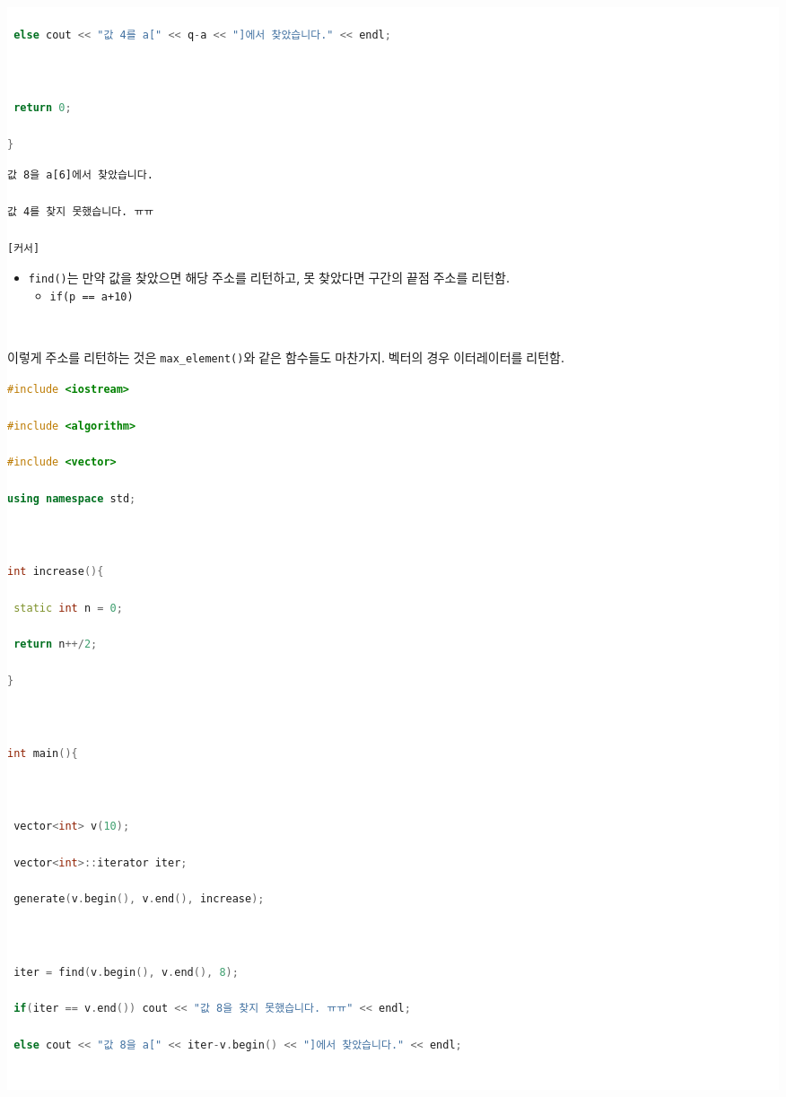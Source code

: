 ```cpp

 else cout << "값 4를 a[" << q-a << "]에서 찾았습니다." << endl;



 return 0;

}
```

```
값 8을 a[6]에서 찾았습니다.

값 4를 찾지 못했습니다. ㅠㅠ

[커서]
```

- `find()`는 만약 값을 찾았으면 해당 주소를 리턴하고, 못 찾았다면 구간의 끝점 주소를 리턴함.
    - `if(p == a+10)`

<br>

이렇게 주소를 리턴하는 것은 `max_element()`와 같은 함수들도 마찬가지.
벡터의 경우 이터레이터를 리턴함.

```cpp
#include <iostream>

#include <algorithm>

#include <vector>

using namespace std;



int increase(){

 static int n = 0;

 return n++/2;

}



int main(){



 vector<int> v(10);

 vector<int>::iterator iter;

 generate(v.begin(), v.end(), increase);



 iter = find(v.begin(), v.end(), 8);

 if(iter == v.end()) cout << "값 8을 찾지 못했습니다. ㅠㅠ" << endl;

 else cout << "값 8을 a[" << iter-v.begin() << "]에서 찾았습니다." << endl;

 
```